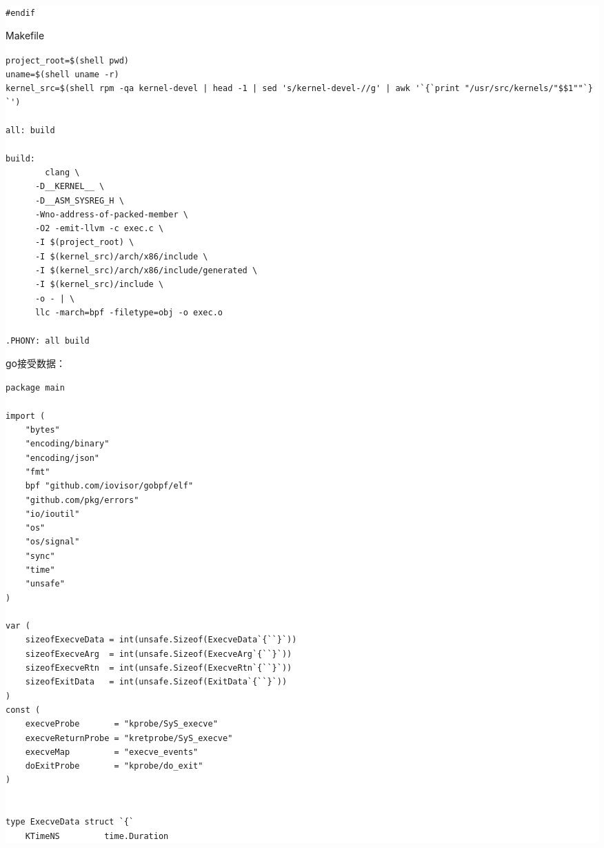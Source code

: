 ```
#endif
```

Makefile

```
project_root=$(shell pwd)
uname=$(shell uname -r)
kernel_src=$(shell rpm -qa kernel-devel | head -1 | sed 's/kernel-devel-//g' | awk '`{`print "/usr/src/kernels/"$$1""`}`')

all: build

build:
        clang \
      -D__KERNEL__ \
      -D__ASM_SYSREG_H \
      -Wno-address-of-packed-member \
      -O2 -emit-llvm -c exec.c \
      -I $(project_root) \
      -I $(kernel_src)/arch/x86/include \
      -I $(kernel_src)/arch/x86/include/generated \
      -I $(kernel_src)/include \
      -o - | \
      llc -march=bpf -filetype=obj -o exec.o

.PHONY: all build
```

go接受数据：

```
package main

import (
    "bytes"
    "encoding/binary"
    "encoding/json"
    "fmt"
    bpf "github.com/iovisor/gobpf/elf"
    "github.com/pkg/errors"
    "io/ioutil"
    "os"
    "os/signal"
    "sync"
    "time"
    "unsafe"
)

var (
    sizeofExecveData = int(unsafe.Sizeof(ExecveData`{``}`))
    sizeofExecveArg  = int(unsafe.Sizeof(ExecveArg`{``}`))
    sizeofExecveRtn  = int(unsafe.Sizeof(ExecveRtn`{``}`))
    sizeofExitData   = int(unsafe.Sizeof(ExitData`{``}`))
)
const (
    execveProbe       = "kprobe/SyS_execve"
    execveReturnProbe = "kretprobe/SyS_execve"
    execveMap         = "execve_events"
    doExitProbe       = "kprobe/do_exit"
)


type ExecveData struct `{`
    KTimeNS         time.Duration
```
